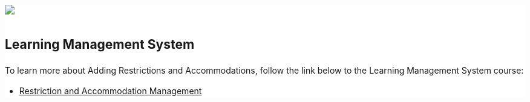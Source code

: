 ![](../adding-restrictions.assets/84e3a30309fbefe694909dd84db6e6e3.png)

## Learning Management System

To learn more about Adding Restrictions and Accommodations, follow the link below to the Learning Management System course:

* [Restriction and Accommodation Management](https://mie.talentlms.com/shared/start/key:ALEHRKMF)
